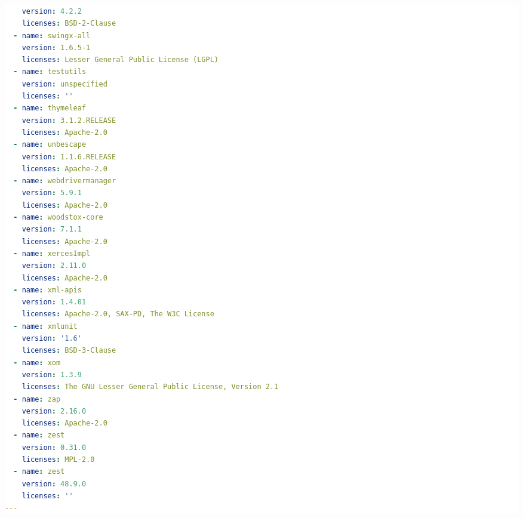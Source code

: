 ```yaml
    version: 4.2.2
    licenses: BSD-2-Clause
  - name: swingx-all
    version: 1.6.5-1
    licenses: Lesser General Public License (LGPL)
  - name: testutils
    version: unspecified
    licenses: ''
  - name: thymeleaf
    version: 3.1.2.RELEASE
    licenses: Apache-2.0
  - name: unbescape
    version: 1.1.6.RELEASE
    licenses: Apache-2.0
  - name: webdrivermanager
    version: 5.9.1
    licenses: Apache-2.0
  - name: woodstox-core
    version: 7.1.1
    licenses: Apache-2.0
  - name: xercesImpl
    version: 2.11.0
    licenses: Apache-2.0
  - name: xml-apis
    version: 1.4.01
    licenses: Apache-2.0, SAX-PD, The W3C License
  - name: xmlunit
    version: '1.6'
    licenses: BSD-3-Clause
  - name: xom
    version: 1.3.9
    licenses: The GNU Lesser General Public License, Version 2.1
  - name: zap
    version: 2.16.0
    licenses: Apache-2.0
  - name: zest
    version: 0.31.0
    licenses: MPL-2.0
  - name: zest
    version: 48.9.0
    licenses: ''
---
```


